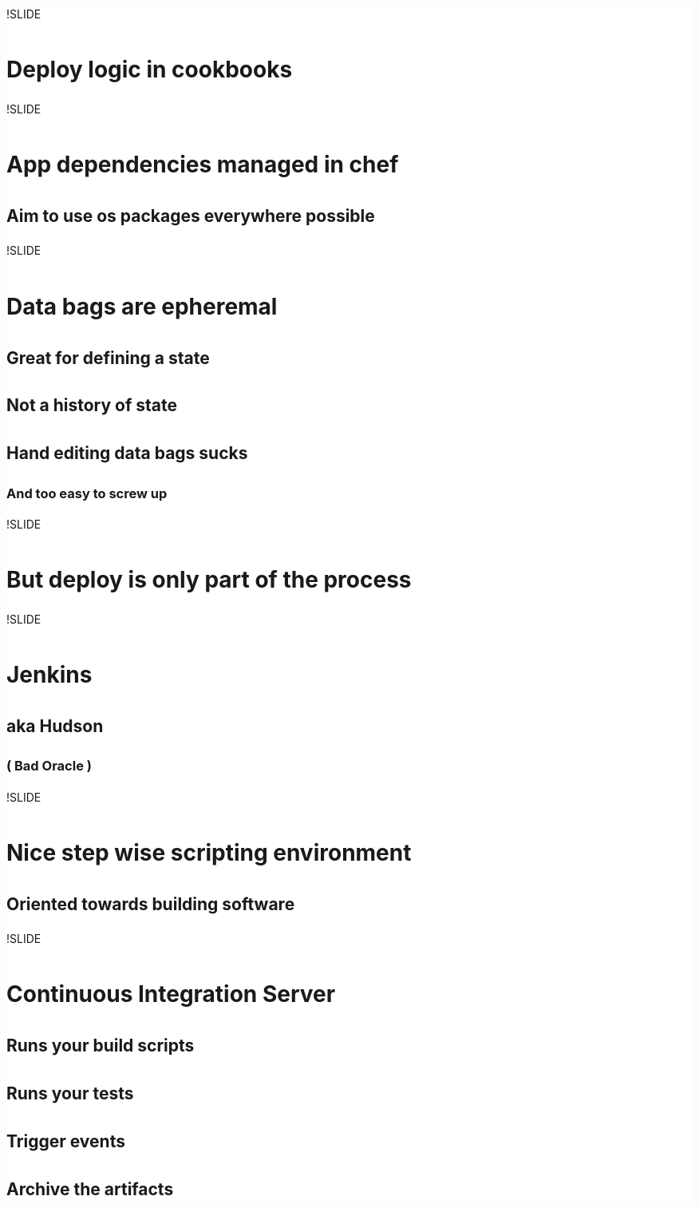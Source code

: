 !SLIDE
# Deploy logic in cookbooks

!SLIDE
# App dependencies managed in chef
## Aim to use os packages everywhere possible

!SLIDE
# Data bags are epheremal
## Great for defining a state
## Not a history of state
## Hand editing data bags sucks
### And too easy to screw up

!SLIDE
# But deploy is only part of the process

!SLIDE
# Jenkins
## aka Hudson
### ( Bad Oracle )

!SLIDE
# Nice step wise scripting environment
## Oriented towards building software

!SLIDE
# Continuous Integration Server
## Runs your build scripts
## Runs your tests
## Trigger events
## Archive the artifacts
